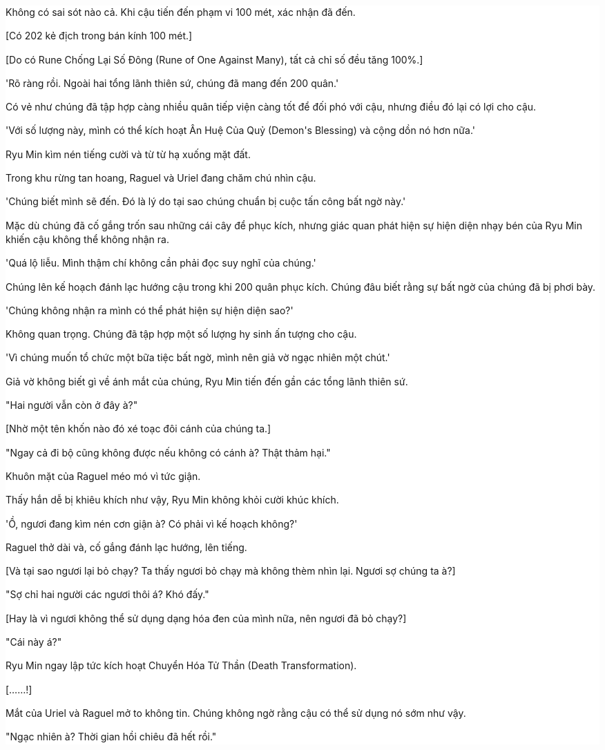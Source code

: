 Không có sai sót nào cả. Khi cậu tiến đến phạm vi 100 mét, xác nhận đã đến.

[Có 202 kẻ địch trong bán kính 100 mét.]

[Do có Rune Chống Lại Số Đông (Rune of One Against Many), tất cả chỉ số đều tăng 100%.]

'Rõ ràng rồi. Ngoài hai tổng lãnh thiên sứ, chúng đã mang đến 200 quân.'

Có vẻ như chúng đã tập hợp càng nhiều quân tiếp viện càng tốt để đối phó với cậu, nhưng điều đó lại có lợi cho cậu.

'Với số lượng này, mình có thể kích hoạt Ân Huệ Của Quỷ (Demon's Blessing) và cộng dồn nó hơn nữa.'

Ryu Min kìm nén tiếng cười và từ từ hạ xuống mặt đất.

Trong khu rừng tan hoang, Raguel và Uriel đang chăm chú nhìn cậu.

'Chúng biết mình sẽ đến. Đó là lý do tại sao chúng chuẩn bị cuộc tấn công bất ngờ này.'

Mặc dù chúng đã cố gắng trốn sau những cái cây để phục kích, nhưng giác quan phát hiện sự hiện diện nhạy bén của Ryu Min khiến cậu không thể không nhận ra.

'Quá lộ liễu. Mình thậm chí không cần phải đọc suy nghĩ của chúng.'

Chúng lên kế hoạch đánh lạc hướng cậu trong khi 200 quân phục kích. Chúng đâu biết rằng sự bất ngờ của chúng đã bị phơi bày.

'Chúng không nhận ra mình có thể phát hiện sự hiện diện sao?'

Không quan trọng. Chúng đã tập hợp một số lượng hy sinh ấn tượng cho cậu.

'Vì chúng muốn tổ chức một bữa tiệc bất ngờ, mình nên giả vờ ngạc nhiên một chút.'

Giả vờ không biết gì về ánh mắt của chúng, Ryu Min tiến đến gần các tổng lãnh thiên sứ.

"Hai người vẫn còn ở đây à?"

[Nhờ một tên khốn nào đó xé toạc đôi cánh của chúng ta.]

"Ngay cả đi bộ cũng không được nếu không có cánh à? Thật thảm hại."

Khuôn mặt của Raguel méo mó vì tức giận.

Thấy hắn dễ bị khiêu khích như vậy, Ryu Min không khỏi cười khúc khích.

'Ồ, ngươi đang kìm nén cơn giận à? Có phải vì kế hoạch không?'

Raguel thở dài và, cố gắng đánh lạc hướng, lên tiếng.

[Và tại sao ngươi lại bỏ chạy? Ta thấy ngươi bỏ chạy mà không thèm nhìn lại. Ngươi sợ chúng ta à?]

"Sợ chỉ hai người các ngươi thôi á? Khó đấy."

[Hay là vì ngươi không thể sử dụng dạng hóa đen của mình nữa, nên ngươi đã bỏ chạy?]

"Cái này á?"

Ryu Min ngay lập tức kích hoạt Chuyển Hóa Tử Thần (Death Transformation).

[……!]

Mắt của Uriel và Raguel mở to không tin. Chúng không ngờ rằng cậu có thể sử dụng nó sớm như vậy.

"Ngạc nhiên à? Thời gian hồi chiêu đã hết rồi."
